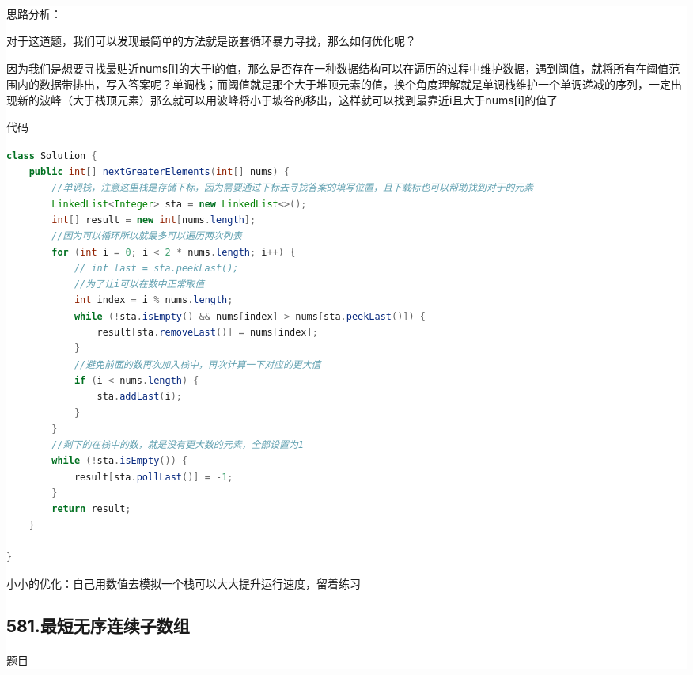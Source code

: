 思路分析：

对于这道题，我们可以发现最简单的方法就是嵌套循环暴力寻找，那么如何优化呢？

因为我们是想要寻找最贴近nums[i]的大于i的值，那么是否存在一种数据结构可以在遍历的过程中维护数据，遇到阈值，就将所有在阈值范围内的数据带排出，写入答案呢？单调栈；而阈值就是那个大于堆顶元素的值，换个角度理解就是单调栈维护一个单调递减的序列，一定出现新的波峰（大于栈顶元素）那么就可以用波峰将小于坡谷的移出，这样就可以找到最靠近i且大于nums[i]的值了

代码

```java
class Solution {
    public int[] nextGreaterElements(int[] nums) {
        //单调栈，注意这里栈是存储下标，因为需要通过下标去寻找答案的填写位置，且下载标也可以帮助找到对于的元素
        LinkedList<Integer> sta = new LinkedList<>();
        int[] result = new int[nums.length];
        //因为可以循环所以就最多可以遍历两次列表
        for (int i = 0; i < 2 * nums.length; i++) {
            // int last = sta.peekLast();
            //为了让i可以在数中正常取值
            int index = i % nums.length;
            while (!sta.isEmpty() && nums[index] > nums[sta.peekLast()]) {
                result[sta.removeLast()] = nums[index];
            }
            //避免前面的数再次加入栈中，再次计算一下对应的更大值
            if (i < nums.length) {
                sta.addLast(i);
            }
        }
        //剩下的在栈中的数，就是没有更大数的元素，全部设置为1
        while (!sta.isEmpty()) {
            result[sta.pollLast()] = -1;
        }
        return result;
    }

}
```

小小的优化：自己用数值去模拟一个栈可以大大提升运行速度，留着练习

## 581.最短无序连续子数组

题目
